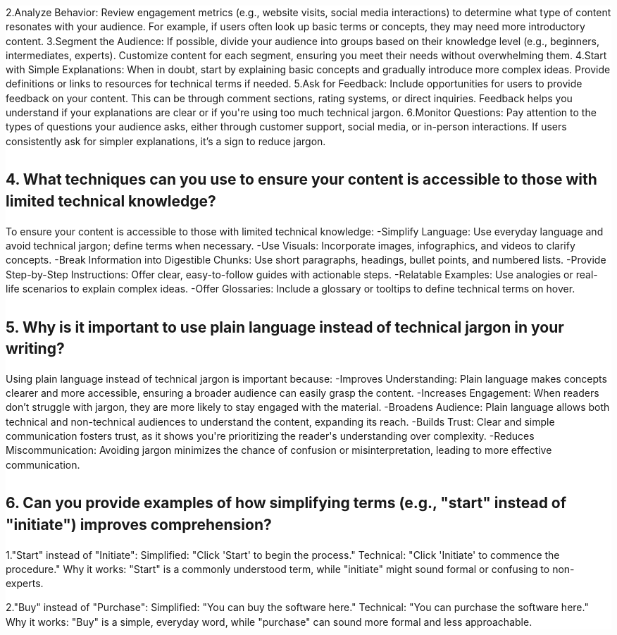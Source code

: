 2.Analyze Behavior: Review engagement metrics (e.g., website visits, social media interactions) to determine what type of content resonates with your audience. For example, if users often look up basic terms or concepts, they may need more introductory content.
3.Segment the Audience: If possible, divide your audience into groups based on their knowledge level (e.g., beginners, intermediates, experts). Customize content for each segment, ensuring you meet their needs without overwhelming them.
4.Start with Simple Explanations: When in doubt, start by explaining basic concepts and gradually introduce more complex ideas. Provide definitions or links to resources for technical terms if needed.
5.Ask for Feedback: Include opportunities for users to provide feedback on your content. This can be through comment sections, rating systems, or direct inquiries. Feedback helps you understand if your explanations are clear or if you're using too much technical jargon.
6.Monitor Questions: Pay attention to the types of questions your audience asks, either through customer support, social media, or in-person interactions. If users consistently ask for simpler explanations, it’s a sign to reduce jargon.
## 4. What techniques can you use to ensure your content is accessible to those with limited technical knowledge?
To ensure your content is accessible to those with limited technical knowledge:
-Simplify Language: Use everyday language and avoid technical jargon; define terms when necessary.
-Use Visuals: Incorporate images, infographics, and videos to clarify concepts.
-Break Information into Digestible Chunks: Use short paragraphs, headings, bullet points, and numbered lists.
-Provide Step-by-Step Instructions: Offer clear, easy-to-follow guides with actionable steps.
-Relatable Examples: Use analogies or real-life scenarios to explain complex ideas.
-Offer Glossaries: Include a glossary or tooltips to define technical terms on hover.
## 5. Why is it important to use plain language instead of technical jargon in your writing?
Using plain language instead of technical jargon is important because:
-Improves Understanding: Plain language makes concepts clearer and more accessible, ensuring a broader audience can easily grasp the content.
-Increases Engagement: When readers don’t struggle with jargon, they are more likely to stay engaged with the material.
-Broadens Audience: Plain language allows both technical and non-technical audiences to understand the content, expanding its reach.
-Builds Trust: Clear and simple communication fosters trust, as it shows you're prioritizing the reader's understanding over complexity.
-Reduces Miscommunication: Avoiding jargon minimizes the chance of confusion or misinterpretation, leading to more effective communication.
## 6. Can you provide examples of how simplifying terms (e.g., "start" instead of "initiate") improves comprehension?
1."Start" instead of "Initiate":
Simplified: "Click 'Start' to begin the process."
Technical: "Click 'Initiate' to commence the procedure."
Why it works: "Start" is a commonly understood term, while "initiate" might sound formal or confusing to non-experts.

2."Buy" instead of "Purchase":
Simplified: "You can buy the software here."
Technical: "You can purchase the software here."
Why it works: "Buy" is a simple, everyday word, while "purchase" can sound more formal and less approachable.
